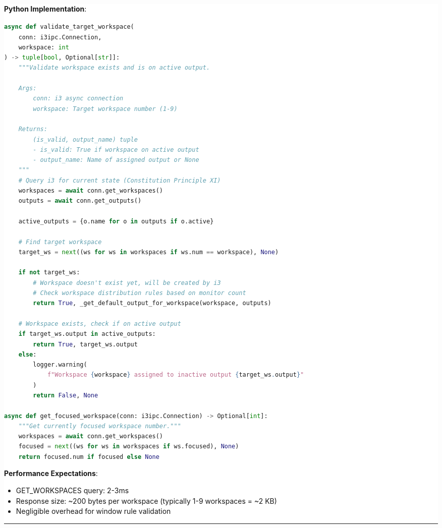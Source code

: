 **Python Implementation**:

```python
async def validate_target_workspace(
    conn: i3ipc.Connection,
    workspace: int
) -> tuple[bool, Optional[str]]:
    """Validate workspace exists and is on active output.

    Args:
        conn: i3 async connection
        workspace: Target workspace number (1-9)

    Returns:
        (is_valid, output_name) tuple
        - is_valid: True if workspace on active output
        - output_name: Name of assigned output or None
    """
    # Query i3 for current state (Constitution Principle XI)
    workspaces = await conn.get_workspaces()
    outputs = await conn.get_outputs()

    active_outputs = {o.name for o in outputs if o.active}

    # Find target workspace
    target_ws = next((ws for ws in workspaces if ws.num == workspace), None)

    if not target_ws:
        # Workspace doesn't exist yet, will be created by i3
        # Check workspace distribution rules based on monitor count
        return True, _get_default_output_for_workspace(workspace, outputs)

    # Workspace exists, check if on active output
    if target_ws.output in active_outputs:
        return True, target_ws.output
    else:
        logger.warning(
            f"Workspace {workspace} assigned to inactive output {target_ws.output}"
        )
        return False, None

async def get_focused_workspace(conn: i3ipc.Connection) -> Optional[int]:
    """Get currently focused workspace number."""
    workspaces = await conn.get_workspaces()
    focused = next((ws for ws in workspaces if ws.focused), None)
    return focused.num if focused else None
```

**Performance Expectations**:
- GET_WORKSPACES query: 2-3ms
- Response size: ~200 bytes per workspace (typically 1-9 workspaces = ~2 KB)
- Negligible overhead for window rule validation

---